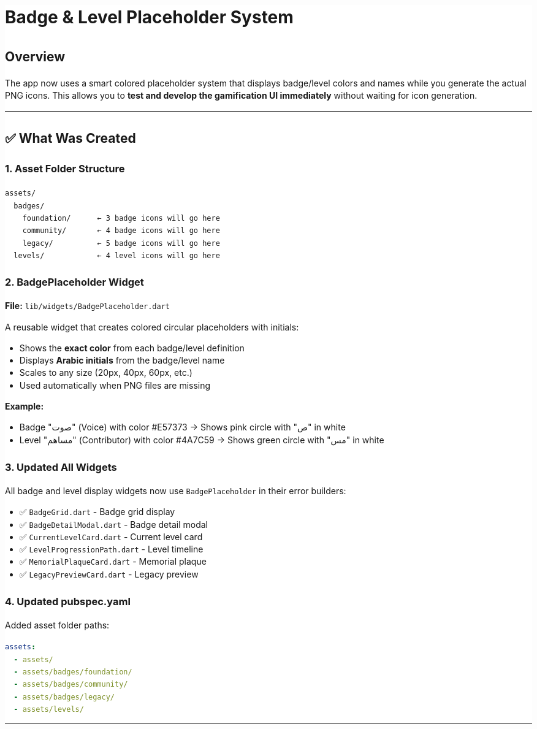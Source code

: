 # Badge & Level Placeholder System

## Overview
The app now uses a smart colored placeholder system that displays badge/level colors and names while you generate the actual PNG icons. This allows you to **test and develop the gamification UI immediately** without waiting for icon generation.

---

## ✅ What Was Created

### 1. Asset Folder Structure
```
assets/
  badges/
    foundation/      ← 3 badge icons will go here
    community/       ← 4 badge icons will go here
    legacy/          ← 5 badge icons will go here
  levels/            ← 4 level icons will go here
```

### 2. BadgePlaceholder Widget
**File:** `lib/widgets/BadgePlaceholder.dart`

A reusable widget that creates colored circular placeholders with initials:
- Shows the **exact color** from each badge/level definition
- Displays **Arabic initials** from the badge/level name
- Scales to any size (20px, 40px, 60px, etc.)
- Used automatically when PNG files are missing

**Example:**
- Badge "صوت" (Voice) with color #E57373 → Shows pink circle with "ص" in white
- Level "مساهم" (Contributor) with color #4A7C59 → Shows green circle with "مس" in white

### 3. Updated All Widgets
All badge and level display widgets now use `BadgePlaceholder` in their error builders:
- ✅ `BadgeGrid.dart` - Badge grid display
- ✅ `BadgeDetailModal.dart` - Badge detail modal
- ✅ `CurrentLevelCard.dart` - Current level card
- ✅ `LevelProgressionPath.dart` - Level timeline
- ✅ `MemorialPlaqueCard.dart` - Memorial plaque
- ✅ `LegacyPreviewCard.dart` - Legacy preview

### 4. Updated pubspec.yaml
Added asset folder paths:
```yaml
assets:
  - assets/
  - assets/badges/foundation/
  - assets/badges/community/
  - assets/badges/legacy/
  - assets/levels/
```

---
